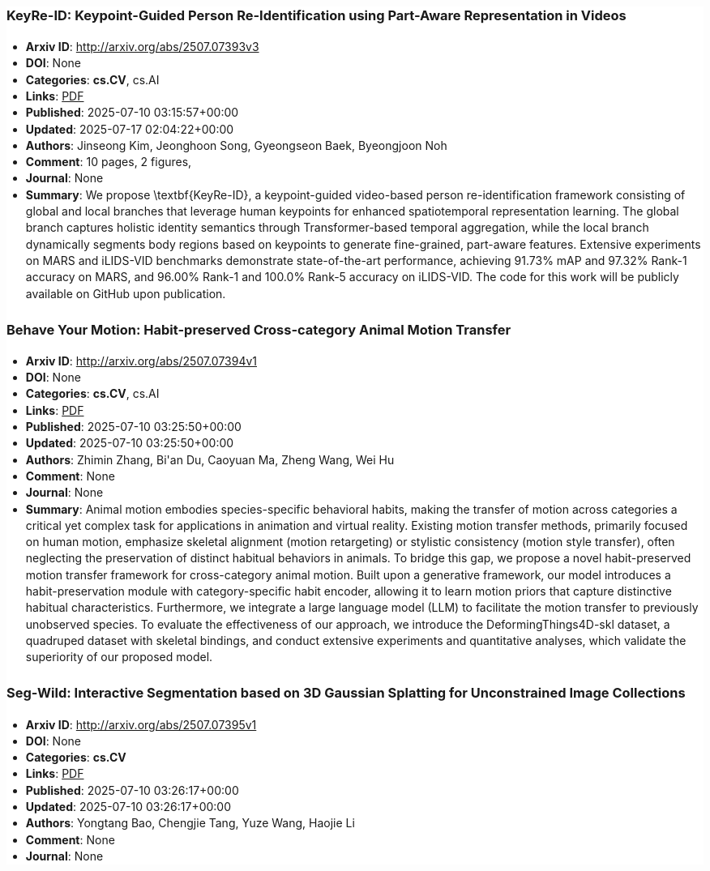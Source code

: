 

### KeyRe-ID: Keypoint-Guided Person Re-Identification using Part-Aware Representation in Videos
- **Arxiv ID**: http://arxiv.org/abs/2507.07393v3
- **DOI**: None
- **Categories**: **cs.CV**, cs.AI
- **Links**: [PDF](http://arxiv.org/pdf/2507.07393v3)
- **Published**: 2025-07-10 03:15:57+00:00
- **Updated**: 2025-07-17 02:04:22+00:00
- **Authors**: Jinseong Kim, Jeonghoon Song, Gyeongseon Baek, Byeongjoon Noh
- **Comment**: 10 pages, 2 figures,
- **Journal**: None
- **Summary**: We propose \textbf{KeyRe-ID}, a keypoint-guided video-based person re-identification framework consisting of global and local branches that leverage human keypoints for enhanced spatiotemporal representation learning. The global branch captures holistic identity semantics through Transformer-based temporal aggregation, while the local branch dynamically segments body regions based on keypoints to generate fine-grained, part-aware features. Extensive experiments on MARS and iLIDS-VID benchmarks demonstrate state-of-the-art performance, achieving 91.73\% mAP and 97.32\% Rank-1 accuracy on MARS, and 96.00\% Rank-1 and 100.0\% Rank-5 accuracy on iLIDS-VID. The code for this work will be publicly available on GitHub upon publication.



### Behave Your Motion: Habit-preserved Cross-category Animal Motion Transfer
- **Arxiv ID**: http://arxiv.org/abs/2507.07394v1
- **DOI**: None
- **Categories**: **cs.CV**, cs.AI
- **Links**: [PDF](http://arxiv.org/pdf/2507.07394v1)
- **Published**: 2025-07-10 03:25:50+00:00
- **Updated**: 2025-07-10 03:25:50+00:00
- **Authors**: Zhimin Zhang, Bi'an Du, Caoyuan Ma, Zheng Wang, Wei Hu
- **Comment**: None
- **Journal**: None
- **Summary**: Animal motion embodies species-specific behavioral habits, making the transfer of motion across categories a critical yet complex task for applications in animation and virtual reality. Existing motion transfer methods, primarily focused on human motion, emphasize skeletal alignment (motion retargeting) or stylistic consistency (motion style transfer), often neglecting the preservation of distinct habitual behaviors in animals. To bridge this gap, we propose a novel habit-preserved motion transfer framework for cross-category animal motion. Built upon a generative framework, our model introduces a habit-preservation module with category-specific habit encoder, allowing it to learn motion priors that capture distinctive habitual characteristics. Furthermore, we integrate a large language model (LLM) to facilitate the motion transfer to previously unobserved species. To evaluate the effectiveness of our approach, we introduce the DeformingThings4D-skl dataset, a quadruped dataset with skeletal bindings, and conduct extensive experiments and quantitative analyses, which validate the superiority of our proposed model.



### Seg-Wild: Interactive Segmentation based on 3D Gaussian Splatting for Unconstrained Image Collections
- **Arxiv ID**: http://arxiv.org/abs/2507.07395v1
- **DOI**: None
- **Categories**: **cs.CV**
- **Links**: [PDF](http://arxiv.org/pdf/2507.07395v1)
- **Published**: 2025-07-10 03:26:17+00:00
- **Updated**: 2025-07-10 03:26:17+00:00
- **Authors**: Yongtang Bao, Chengjie Tang, Yuze Wang, Haojie Li
- **Comment**: None
- **Journal**: None